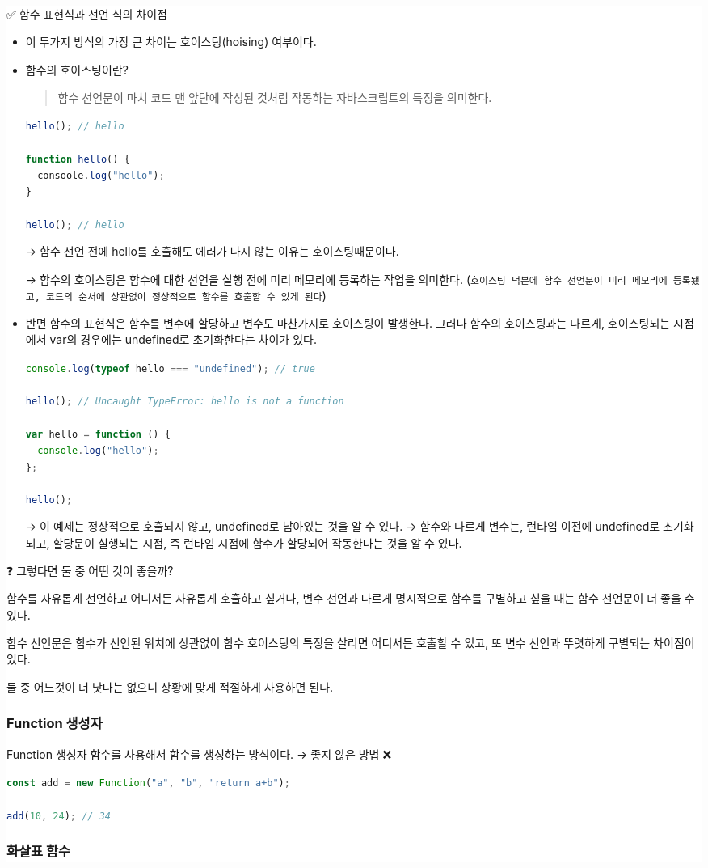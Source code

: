 ✅ 함수 표현식과 선언 식의 차이점

- 이 두가지 방식의 가장 큰 차이는 호이스팅(hoising) 여부이다.
- 함수의 호이스팅이란?

  > 함수 선언문이 마치 코드 맨 앞단에 작성된 것처럼 작동하는 자바스크립트의 특징을 의미한다.

  ```jsx
  hello(); // hello

  function hello() {
    consoole.log("hello");
  }

  hello(); // hello
  ```

  → 함수 선언 전에 hello를 호출해도 에러가 나지 않는 이유는 호이스팅때문이다.

  → 함수의 호이스팅은 함수에 대한 선언을 실행 전에 미리 메모리에 등록하는 작업을 의미한다. (`호이스팅 덕분에 함수 선언문이 미리 메모리에 등록됐고, 코드의 순서에 상관없이 정상적으로 함수를 호출할 수 있게 된다`)

- 반면 함수의 표현식은 함수를 변수에 할당하고 변수도 마찬가지로 호이스팅이 발생한다. 그러나 함수의 호이스팅과는 다르게, 호이스팅되는 시점에서 var의 경우에는 undefined로 초기화한다는 차이가 있다.
  ```jsx
  console.log(typeof hello === "undefined"); // true

  hello(); // Uncaught TypeError: hello is not a function

  var hello = function () {
    console.log("hello");
  };

  hello();
  ```
  → 이 예제는 정상적으로 호출되지 않고, undefined로 남아있는 것을 알 수 있다.
  → 함수와 다르게 변수는, 런타임 이전에 undefined로 초기화되고, 할당문이 실행되는 시점, 즉 런타임 시점에 함수가 할당되어 작동한다는 것을 알 수 있다.

❓ 그렇다면 둘 중 어떤 것이 좋을까?

함수를 자유롭게 선언하고 어디서든 자유롭게 호출하고 싶거나, 변수 선언과 다르게 명시적으로 함수를 구별하고 싶을 때는 함수 선언문이 더 좋을 수 있다.

함수 선언문은 함수가 선언된 위치에 상관없이 함수 호이스팅의 특징을 살리면 어디서든 호출할 수 있고, 또 변수 선언과 뚜렷하게 구별되는 차이점이 있다.

둘 중 어느것이 더 낫다는 없으니 상황에 맞게 적절하게 사용하면 된다.

### Function 생성자

Function 생성자 함수를 사용해서 함수를 생성하는 방식이다. → 좋지 않은 방법 ❌

```jsx
const add = new Function("a", "b", "return a+b");

add(10, 24); // 34
```

### 화살표 함수
